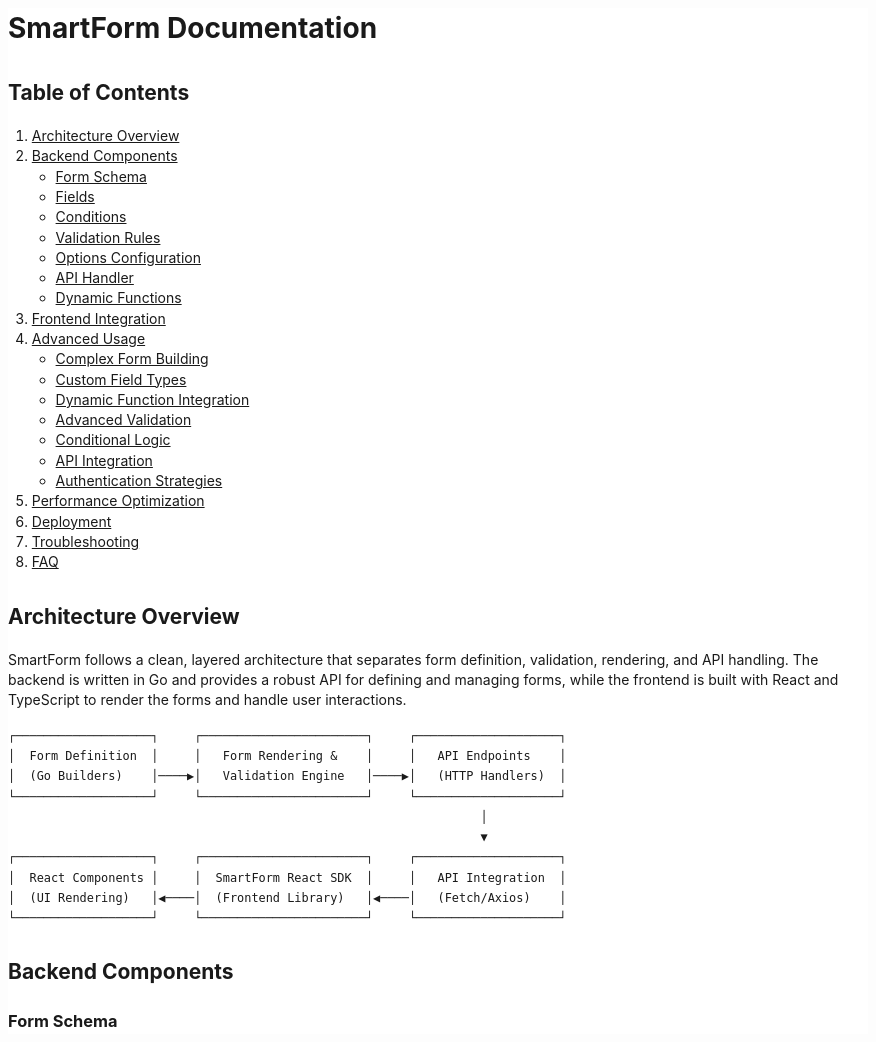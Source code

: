 # SmartForm Documentation

## Table of Contents

1. [Architecture Overview](#architecture-overview)
2. [Backend Components](#backend-components)
    - [Form Schema](#form-schema)
    - [Fields](#fields)
    - [Conditions](#conditions)
    - [Validation Rules](#validation-rules)
    - [Options Configuration](#options-configuration)
    - [API Handler](#api-handler)
    - [Dynamic Functions](#dynamic-functions)
3. [Frontend Integration](#frontend-integration)
4. [Advanced Usage](#advanced-usage)
    - [Complex Form Building](#complex-form-building)
    - [Custom Field Types](#custom-field-types)
    - [Dynamic Function Integration](#dynamic-function-integration)
    - [Advanced Validation](#advanced-validation)
    - [Conditional Logic](#conditional-logic)
    - [API Integration](#api-integration)
    - [Authentication Strategies](#authentication-strategies)
5. [Performance Optimization](#performance-optimization)
6. [Deployment](#deployment)
7. [Troubleshooting](#troubleshooting)
8. [FAQ](#faq)

## Architecture Overview

SmartForm follows a clean, layered architecture that separates form definition, validation, rendering, and API handling. The backend is written in Go and provides a robust API for defining and managing forms, while the frontend is built with React and TypeScript to render the forms and handle user interactions.

```
┌───────────────────┐     ┌───────────────────────┐     ┌────────────────────┐
│  Form Definition  │     │   Form Rendering &    │     │   API Endpoints    │
│  (Go Builders)    │────▶│   Validation Engine   │────▶│   (HTTP Handlers)  │
└───────────────────┘     └───────────────────────┘     └────────────────────┘
                                                                  │
                                                                  ▼
┌───────────────────┐     ┌───────────────────────┐     ┌────────────────────┐
│  React Components │     │  SmartForm React SDK  │     │   API Integration  │
│  (UI Rendering)   │◀────│  (Frontend Library)   │◀────│   (Fetch/Axios)    │
└───────────────────┘     └───────────────────────┘     └────────────────────┘
```

## Backend Components

### Form Schema
